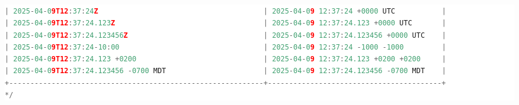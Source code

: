 ```go
| 2025-04-09T12:37:24Z                                       | 2025-04-09 12:37:24 +0000 UTC           |
| 2025-04-09T12:37:24.123Z                                   | 2025-04-09 12:37:24.123 +0000 UTC       |
| 2025-04-09T12:37:24.123456Z                                | 2025-04-09 12:37:24.123456 +0000 UTC    |
| 2025-04-09T12:37:24-10:00                                  | 2025-04-09 12:37:24 -1000 -1000         |
| 2025-04-09T12:37:24.123 +0200                              | 2025-04-09 12:37:24.123 +0200 +0200     |
| 2025-04-09T12:37:24.123456 -0700 MDT                       | 2025-04-09 12:37:24.123456 -0700 MDT    |
+------------------------------------------------------------+-----------------------------------------+
*/

```
